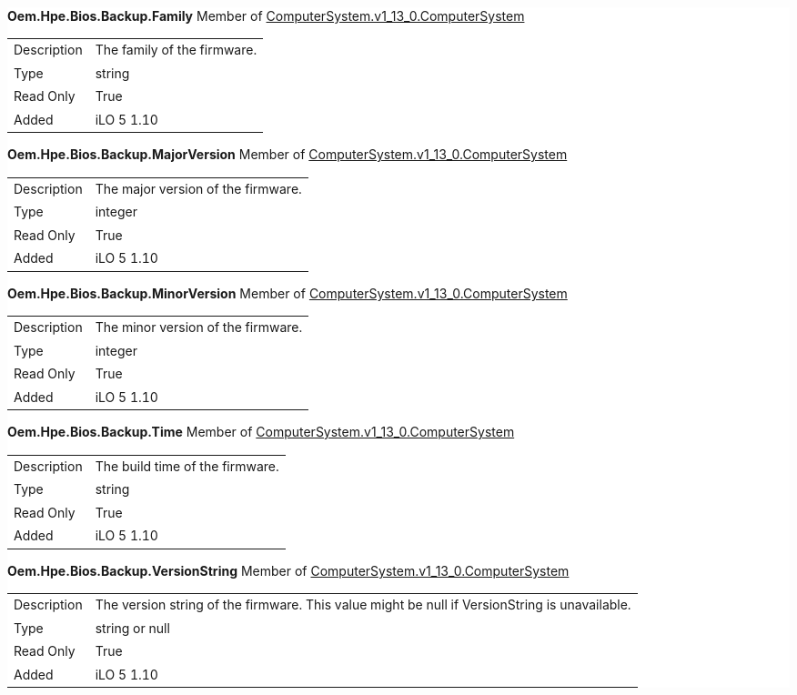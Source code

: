 **Oem.Hpe.Bios.Backup.Family**
Member of [ComputerSystem.v1\_13\_0.ComputerSystem](#computersystem)

| | |
|---|---|
|Description|The family of the firmware.|
|Type|string|
|Read Only|True|
|Added|iLO 5 1.10|

**Oem.Hpe.Bios.Backup.MajorVersion**
Member of [ComputerSystem.v1\_13\_0.ComputerSystem](#computersystem)

| | |
|---|---|
|Description|The major version of the firmware.|
|Type|integer|
|Read Only|True|
|Added|iLO 5 1.10|

**Oem.Hpe.Bios.Backup.MinorVersion**
Member of [ComputerSystem.v1\_13\_0.ComputerSystem](#computersystem)

| | |
|---|---|
|Description|The minor version of the firmware.|
|Type|integer|
|Read Only|True|
|Added|iLO 5 1.10|

**Oem.Hpe.Bios.Backup.Time**
Member of [ComputerSystem.v1\_13\_0.ComputerSystem](#computersystem)

| | |
|---|---|
|Description|The build time of the firmware.|
|Type|string|
|Read Only|True|
|Added|iLO 5 1.10|

**Oem.Hpe.Bios.Backup.VersionString**
Member of [ComputerSystem.v1\_13\_0.ComputerSystem](#computersystem)

| | |
|---|---|
|Description|The version string of the firmware. This value might be null if VersionString is unavailable.|
|Type|string or null|
|Read Only|True|
|Added|iLO 5 1.10|
